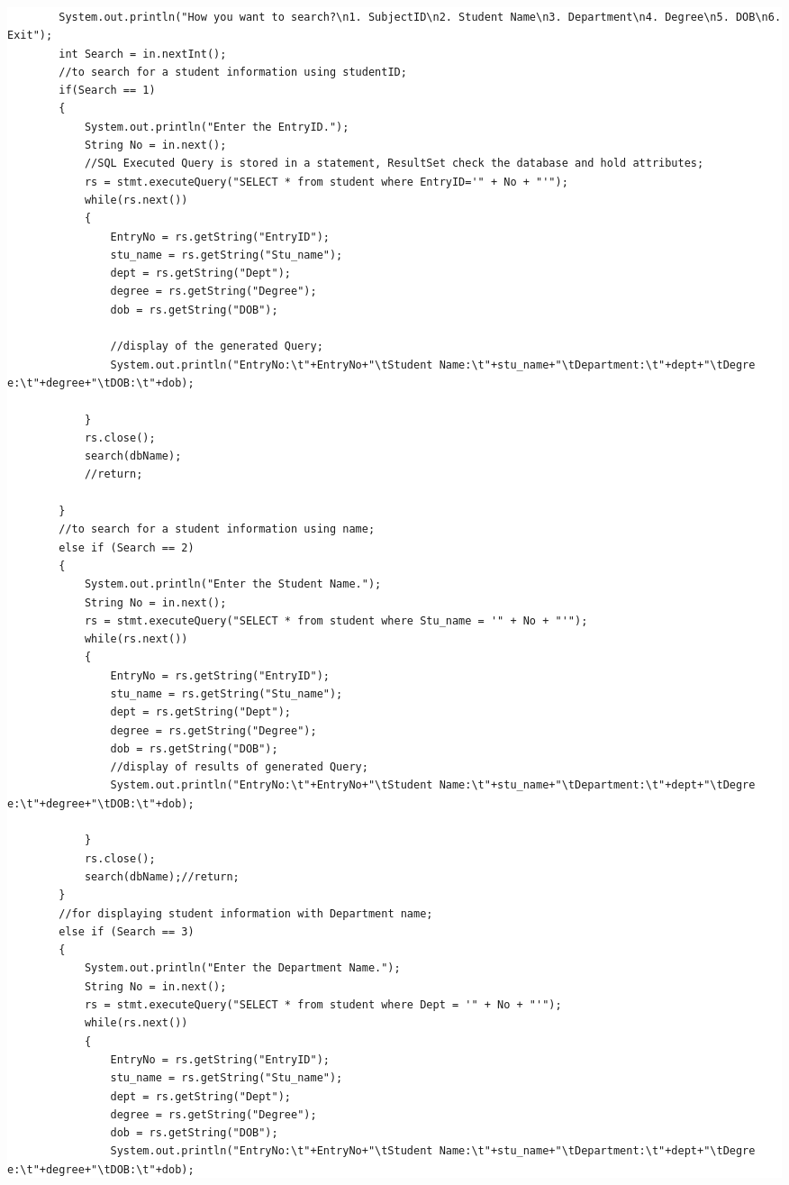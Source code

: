             System.out.println("How you want to search?\n1. SubjectID\n2. Student Name\n3. Department\n4. Degree\n5. DOB\n6. Exit");
            int Search = in.nextInt();
            //to search for a student information using studentID;
            if(Search == 1)
            {
                System.out.println("Enter the EntryID.");
                String No = in.next();
                //SQL Executed Query is stored in a statement, ResultSet check the database and hold attributes;
                rs = stmt.executeQuery("SELECT * from student where EntryID='" + No + "'");
                while(rs.next())
                {
                    EntryNo = rs.getString("EntryID");
                    stu_name = rs.getString("Stu_name");
                    dept = rs.getString("Dept");
                    degree = rs.getString("Degree");
                    dob = rs.getString("DOB");

                    //display of the generated Query;
                    System.out.println("EntryNo:\t"+EntryNo+"\tStudent Name:\t"+stu_name+"\tDepartment:\t"+dept+"\tDegree:\t"+degree+"\tDOB:\t"+dob);

                }
                rs.close();
                search(dbName);
                //return;

            }
            //to search for a student information using name;
            else if (Search == 2)
            {
                System.out.println("Enter the Student Name.");
                String No = in.next();
                rs = stmt.executeQuery("SELECT * from student where Stu_name = '" + No + "'");
                while(rs.next())
                {
                    EntryNo = rs.getString("EntryID");
                    stu_name = rs.getString("Stu_name");
                    dept = rs.getString("Dept");
                    degree = rs.getString("Degree");
                    dob = rs.getString("DOB");
                    //display of results of generated Query;
                    System.out.println("EntryNo:\t"+EntryNo+"\tStudent Name:\t"+stu_name+"\tDepartment:\t"+dept+"\tDegree:\t"+degree+"\tDOB:\t"+dob);

                }
                rs.close();
                search(dbName);//return;
            }
            //for displaying student information with Department name;
            else if (Search == 3)
            {
                System.out.println("Enter the Department Name.");
                String No = in.next();
                rs = stmt.executeQuery("SELECT * from student where Dept = '" + No + "'");
                while(rs.next())
                {
                    EntryNo = rs.getString("EntryID");
                    stu_name = rs.getString("Stu_name");
                    dept = rs.getString("Dept");
                    degree = rs.getString("Degree");
                    dob = rs.getString("DOB");
                    System.out.println("EntryNo:\t"+EntryNo+"\tStudent Name:\t"+stu_name+"\tDepartment:\t"+dept+"\tDegree:\t"+degree+"\tDOB:\t"+dob);
